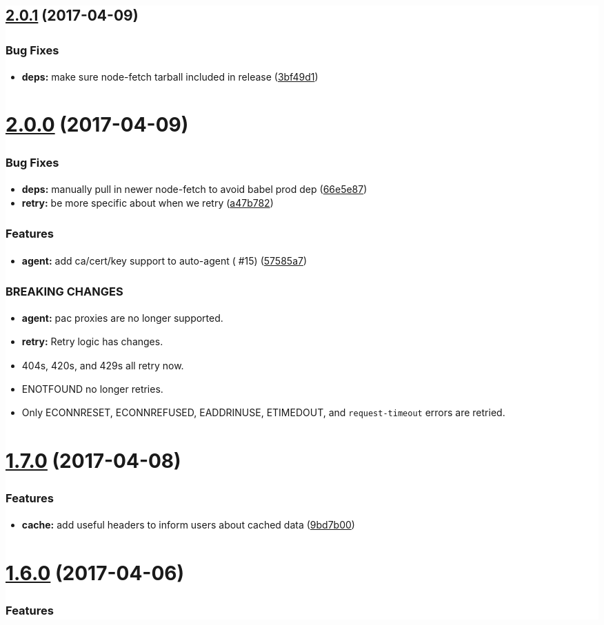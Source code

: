 ## [2.0.1](https://github.com/npm/make-fetch-happen/compare/v2.0.0...v2.0.1) (2017-04-09)

### Bug Fixes

* **deps:** make sure node-fetch tarball included in
  release ([3bf49d1](https://github.com/npm/make-fetch-happen/commit/3bf49d1))

<a name="2.0.0"></a>

# [2.0.0](https://github.com/npm/make-fetch-happen/compare/v1.7.0...v2.0.0) (2017-04-09)

### Bug Fixes

* **deps:** manually pull in newer node-fetch to avoid babel prod
  dep ([66e5e87](https://github.com/npm/make-fetch-happen/commit/66e5e87))
* **retry:** be more specific about when we retry ([a47b782](https://github.com/npm/make-fetch-happen/commit/a47b782))

### Features

* **agent:** add ca/cert/key support to auto-agent (
  #15) ([57585a7](https://github.com/npm/make-fetch-happen/commit/57585a7))

### BREAKING CHANGES

* **agent:** pac proxies are no longer supported.
* **retry:** Retry logic has changes.

* 404s, 420s, and 429s all retry now.
* ENOTFOUND no longer retries.
* Only ECONNRESET, ECONNREFUSED, EADDRINUSE, ETIMEDOUT, and `request-timeout` errors are retried.

<a name="1.7.0"></a>

# [1.7.0](https://github.com/npm/make-fetch-happen/compare/v1.6.0...v1.7.0) (2017-04-08)

### Features

* **cache:** add useful headers to inform users about cached
  data ([9bd7b00](https://github.com/npm/make-fetch-happen/commit/9bd7b00))

<a name="1.6.0"></a>

# [1.6.0](https://github.com/npm/make-fetch-happen/compare/v1.5.1...v1.6.0) (2017-04-06)

### Features
